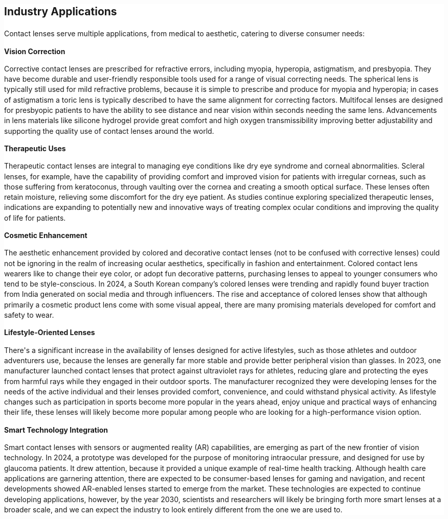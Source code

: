 ## Industry Applications

Contact lenses serve multiple applications, from medical to aesthetic, catering to diverse consumer needs:

**Vision Correction**

Corrective contact lenses are prescribed for refractive errors, including myopia, hyperopia, astigmatism, and presbyopia. They have become durable and user-friendly responsible tools used for a range of visual correcting needs. The spherical lens is typically still used for mild refractive problems, because it is simple to prescribe and produce for myopia and hyperopia; in cases of astigmatism a toric lens is typically described to have the same alignment for correcting factors. Multifocal lenses are designed for presbyopic patients to have the ability to see distance and near vision within seconds needing the same lens. Advancements in lens materials like silicone hydrogel provide great comfort and high oxygen transmissibility improving better adjustability and supporting the quality use of contact lenses around the world.

**Therapeutic Uses**

Therapeutic contact lenses are integral to managing eye conditions like dry eye syndrome and corneal abnormalities. Scleral lenses, for example, have the capability of providing comfort and improved vision for patients with irregular corneas, such as those suffering from keratoconus, through vaulting over the cornea and creating a smooth optical surface. These lenses often retain moisture, relieving some discomfort for the dry eye patient. As studies continue exploring specialized therapeutic lenses, indications are expanding to potentially new and innovative ways of treating complex ocular conditions and improving the quality of life for patients.

**Cosmetic Enhancement**

The aesthetic enhancement provided by colored and decorative contact lenses (not to be confused with corrective lenses) could not be ignoring in the realm of increasing ocular aesthetics, specifically in fashion and entertainment. Colored contact lens wearers like to change their eye color, or adopt fun decorative patterns, purchasing lenses to appeal to younger consumers who tend to be style-conscious. In 2024, a South Korean company’s colored lenses were trending and rapidly found buyer traction from India generated on social media and through influencers. The rise and acceptance of colored lenses show that although primarily a cosmetic product lens come with some visual appeal, there are many promising materials developed for comfort and safety to wear.

**Lifestyle-Oriented Lenses**

There's a significant increase in the availability of lenses designed for active lifestyles, such as those athletes and outdoor adventurers use, because the lenses are generally far more stable and provide better peripheral vision than glasses. In 2023, one manufacturer launched contact lenses that protect against ultraviolet rays for athletes, reducing glare and protecting the eyes from harmful rays while they engaged in their outdoor sports. The manufacturer recognized they were developing lenses for the needs of the active individual and their lenses provided comfort, convenience, and could withstand physical activity. As lifestyle changes such as participation in sports become more popular in the years ahead, enjoy unique and practical ways of enhancing their life, these lenses will likely become more popular among people who are looking for a high-performance vision option. 

**Smart Technology Integration**

Smart contact lenses with sensors or augmented reality (AR) capabilities, are emerging as part of the new frontier of vision technology. In 2024, a prototype was developed for the purpose of monitoring intraocular pressure, and designed for use by glaucoma patients. It drew attention, because it provided a unique example of real-time health tracking. Although health care applications are garnering attention, there are expected to be consumer-based lenses for gaming and navigation, and recent developments showed AR-enabled lenses started to emerge from the market. These technologies are expected to continue developing applications, however, by the year 2030, scientists and researchers will likely be bringing forth more smart lenses at a broader scale, and we can expect the industry to look entirely different from the one we are used to. 
